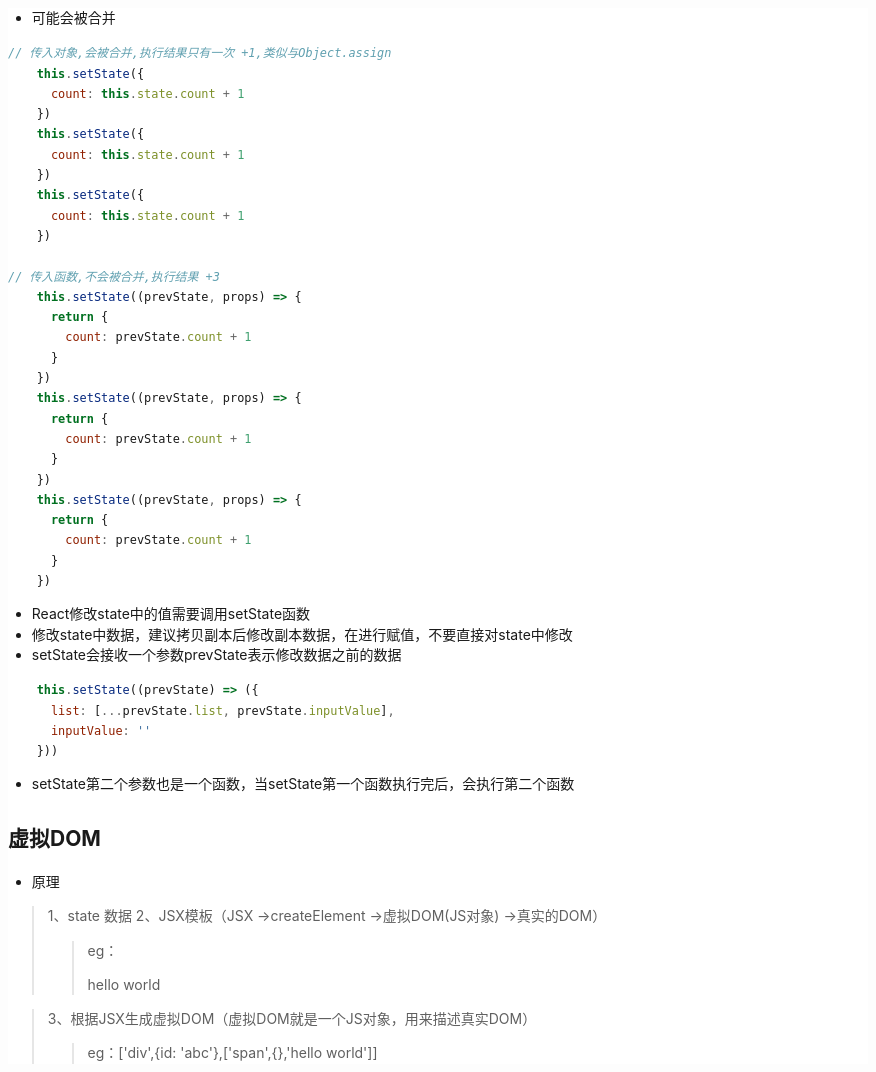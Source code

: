 * 可能会被合并

```javascript
// 传入对象,会被合并,执行结果只有一次 +1,类似与Object.assign
    this.setState({
      count: this.state.count + 1
    })
    this.setState({
      count: this.state.count + 1
    })
    this.setState({
      count: this.state.count + 1
    })
    
// 传入函数,不会被合并,执行结果 +3
    this.setState((prevState, props) => {
      return {
        count: prevState.count + 1
      }
    })
    this.setState((prevState, props) => {
      return {
        count: prevState.count + 1
      }
    })
    this.setState((prevState, props) => {
      return {
        count: prevState.count + 1
      }
    })
```

* React修改state中的值需要调用setState函数
* 修改state中数据，建议拷贝副本后修改副本数据，在进行赋值，不要直接对state中修改
* setState会接收一个参数prevState表示修改数据之前的数据

```javascript
    this.setState((prevState) => ({
      list: [...prevState.list, prevState.inputValue],
      inputValue: ''
    }))
```

* setState第二个参数也是一个函数，当setState第一个函数执行完后，会执行第二个函数

## 虚拟DOM
* 原理
>1、state 数据
>2、JSX模板（JSX ->createElement ->虚拟DOM(JS对象) ->真实的DOM）
>
>>eg：<div id='abc'><span>hello world</span></div>

>3、根据JSX生成虚拟DOM（虚拟DOM就是一个JS对象，用来描述真实DOM）
>
>>eg：['div',{id: 'abc'},['span',{},'hello world']]
